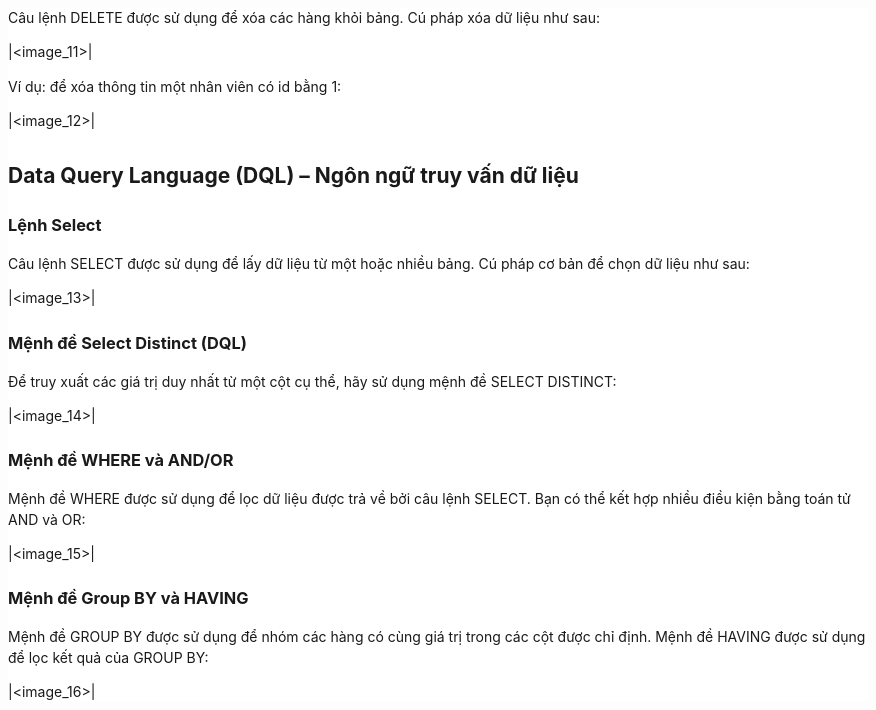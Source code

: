 Câu lệnh DELETE được sử dụng để xóa các hàng khỏi bảng. Cú pháp xóa dữ liệu như sau:

|<image_11>|

Ví dụ: để xóa thông tin một nhân viên có id bằng 1:

|<image_12>|

## Data Query Language (DQL) – Ngôn ngữ truy vấn dữ liệu

### Lệnh Select

Câu lệnh SELECT được sử dụng để lấy dữ liệu từ một hoặc nhiều bảng. Cú pháp cơ bản để chọn dữ liệu như sau:

|<image_13>|

### Mệnh đề Select Distinct (DQL)

Để truy xuất các giá trị duy nhất từ một cột cụ thể, hãy sử dụng mệnh đề SELECT DISTINCT:

|<image_14>|

### Mệnh đề WHERE và AND/OR

Mệnh đề WHERE được sử dụng để lọc dữ liệu được trả về bởi câu lệnh SELECT. Bạn có thể kết hợp nhiều điều kiện bằng toán tử AND và OR:

|<image_15>|

### Mệnh đề Group BY và HAVING

Mệnh đề GROUP BY được sử dụng để nhóm các hàng có cùng giá trị trong các cột được chỉ định. Mệnh đề HAVING được sử dụng để lọc kết quả của GROUP BY:

|<image_16>|